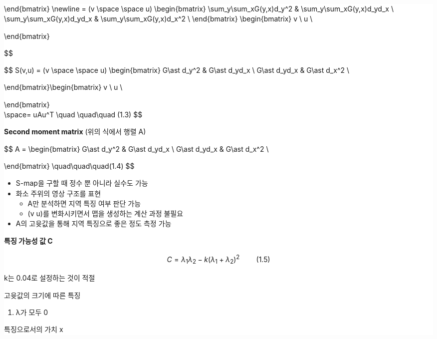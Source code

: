    \end{bmatrix} 
 \newline = (v \space \space u)
   \begin{bmatrix} 
   \sum_y\sum_xG(y,x)d_y^2 & \sum_y\sum_xG(y,x)d_yd_x  \\
   \sum_y\sum_xG(y,x)d_yd_x & \sum_y\sum_xG(y,x)d_x^2 \\ 
   \end{bmatrix}    \begin{bmatrix} 
   v  \\
   u   \\
   
   \end{bmatrix} 

$$

$$
S(v,u) = (v \space \space u)
   \begin{bmatrix} 
   G\ast d_y^2 & G\ast d_yd_x  \\
   G\ast d_yd_x & G\ast d_x^2  \\

   \end{bmatrix}\begin{bmatrix} 
   v  \\
   u   \\
   
   \end{bmatrix}  
 \space= uAu^T \quad \quad\quad (1.3)
$$

**Second moment matrix** (위의 식에서 행렬 A)

$$
A = 
   \begin{bmatrix} 
   G\ast d_y^2 & G\ast d_yd_x  \\
   G\ast d_yd_x & G\ast d_x^2  \\

   \end{bmatrix} 
 \quad\quad\quad(1.4)
$$

- S-map을 구할 때 정수 뿐 아니라 실수도 가능
- 화소 주위의 영상 구조를 표현
    - A만 분석하면 지역 특징 여부 판단 가능
    - (v u)를 변화시키면서 맵을 생성하는 계산 과정 불필요
- A의 고윳값을 통해 지역 특징으로 좋은 정도 측정 가능

**특징 가능성 값 C**

$$
C = \lambda_1\lambda_2-k(\lambda_1+\lambda_2)^2\quad\quad (1.5)
$$

k는 0.04로 설정하는 것이 적절

고윳값의 크기에 따른 특징

1. λ가 모두 0

특징으로서의 가치 x
